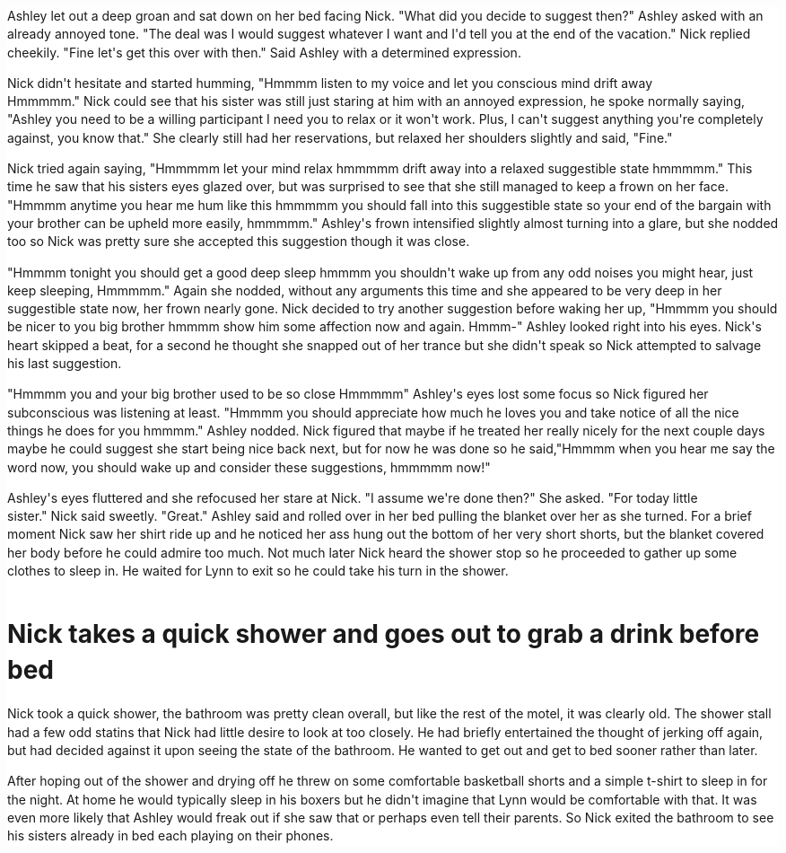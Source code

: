 Ashley let out a deep groan and sat down on her bed facing Nick. "What did you decide to suggest then?" Ashley asked with an already annoyed tone. "The deal was I would suggest whatever I want and I'd tell you at the end of the vacation." Nick replied cheekily. "Fine let's get this over with then." Said Ashley with a determined expression.

Nick didn't hesitate and started humming, "Hmmmm listen to my voice and let you conscious mind drift away Hmmmmm." Nick could see that his sister was still just staring at him with an annoyed expression, he spoke normally saying, "Ashley you need to be a willing participant I need you to relax or it won't work. Plus, I can't suggest anything you're completely against, you know that." She clearly still had her reservations, but relaxed her shoulders slightly and said, "Fine."

Nick tried again saying, "Hmmmmm let your mind relax hmmmmm drift away into a relaxed suggestible state hmmmmm." This time he saw that his sisters eyes glazed over, but was surprised to see that she still managed to keep a frown on her face. "Hmmmm anytime you hear me hum like this hmmmmm you should fall into this suggestible state so your end of the bargain with your brother can be upheld more easily, hmmmmm." Ashley's frown intensified slightly almost turning into a glare, but she nodded too so Nick was pretty sure she accepted this suggestion though it was close.

"Hmmmm tonight you should get a good deep sleep hmmmm you shouldn't wake up from any odd noises you might hear, just keep sleeping, Hmmmmm." Again she nodded, without any arguments this time and she appeared to be very deep in her suggestible state now, her frown nearly gone. Nick decided to try another suggestion before waking her up, "Hmmmm you should be nicer to you big brother hmmmm show him some affection now and again. Hmmm-" Ashley looked right into his eyes. Nick's heart skipped a beat, for a second he thought she snapped out of her trance but she didn't speak so Nick attempted to salvage his last suggestion.

"Hmmmm you and your big brother used to be so close Hmmmmm" Ashley's eyes lost some focus so Nick figured her subconscious was listening at least. "Hmmmm you should appreciate how much he loves you and take notice of all the nice things he does for you hmmmm." Ashley nodded. Nick figured that maybe if he treated her really nicely for the next couple days maybe he could suggest she start being nice back next, but for now he was done so he said,"Hmmmm when you hear me say the word now, you should wake up and consider these suggestions, hmmmmm now!"

Ashley's eyes fluttered and she refocused her stare at Nick. "I assume we're done then?" She asked. "For today little sister." Nick said sweetly. "Great." Ashley said and rolled over in her bed pulling the blanket over her as she turned. For a brief moment Nick saw her shirt ride up and he noticed her ass hung out the bottom of her very short shorts, but the blanket covered her body before he could admire too much. Not much later Nick heard the shower stop so he proceeded to gather up some clothes to sleep in. He waited for Lynn to exit so he could take his turn in the shower.

# Nick takes a quick shower and goes out to grab a drink before bed

Nick took a quick shower, the bathroom was pretty clean overall, but like the rest of the motel, it was clearly old. The shower stall had a few odd statins that Nick had little desire to look at too closely. He had briefly entertained the thought of jerking off again, but had decided against it upon seeing the state of the bathroom. He wanted to get out and get to bed sooner rather than later.

After hoping out of the shower and drying off he threw on some comfortable basketball shorts and a simple t-shirt to sleep in for the night. At home he would typically sleep in his boxers but he didn't imagine that Lynn would be comfortable with that. It was even more likely that Ashley would freak out if she saw that or perhaps even tell their parents. So Nick exited the bathroom to see his sisters already in bed each playing on their phones.
